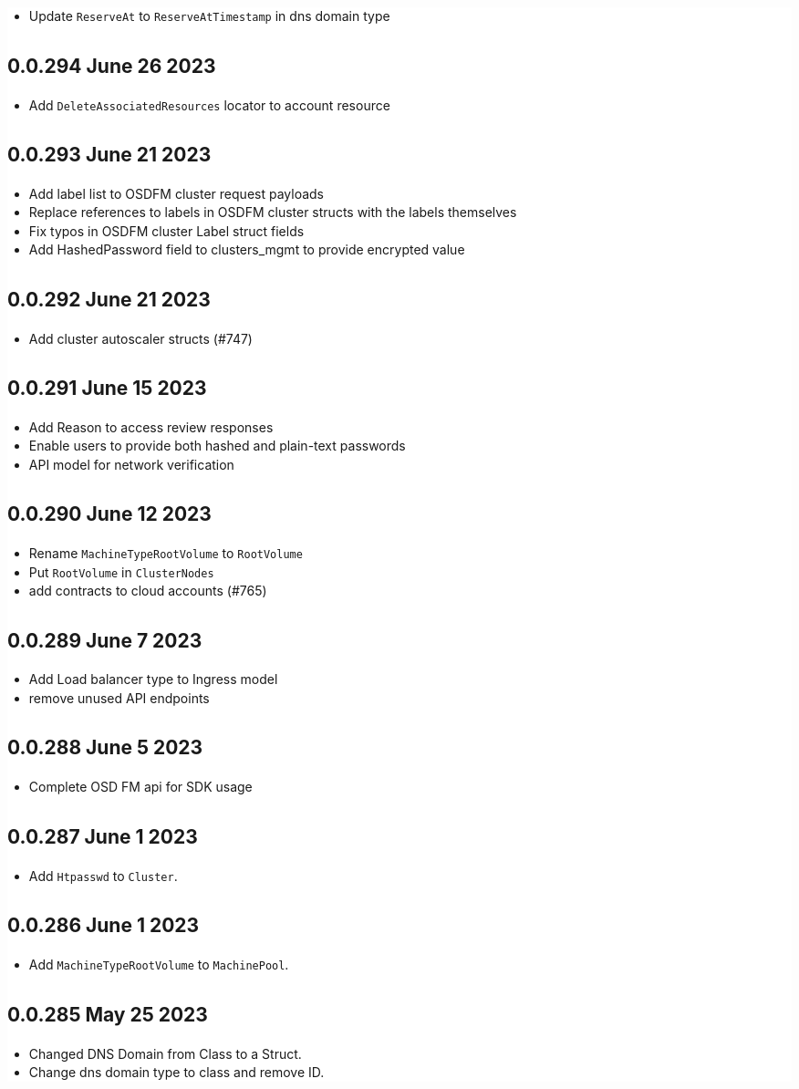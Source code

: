 - Update `ReserveAt` to `ReserveAtTimestamp` in dns domain type

## 0.0.294 June 26 2023

- Add `DeleteAssociatedResources` locator to account resource

## 0.0.293 June 21 2023

- Add label list to OSDFM cluster request payloads
- Replace references to labels in OSDFM cluster structs with the labels themselves
- Fix typos in OSDFM cluster Label struct fields
- Add HashedPassword field to clusters_mgmt to provide encrypted value

## 0.0.292 June 21 2023

- Add cluster autoscaler structs (#747)

## 0.0.291 June 15 2023

- Add Reason to access review responses
- Enable users to provide both hashed and plain-text passwords
- API model for network verification

## 0.0.290 June 12 2023

- Rename `MachineTypeRootVolume` to `RootVolume`
- Put `RootVolume` in `ClusterNodes`
- add contracts to cloud accounts (#765)

## 0.0.289 June 7 2023

- Add Load balancer type to Ingress model
- remove unused API endpoints

## 0.0.288 June 5 2023

- Complete OSD FM api for SDK usage

## 0.0.287 June 1 2023

- Add `Htpasswd` to `Cluster`.

## 0.0.286 June 1 2023

- Add `MachineTypeRootVolume` to `MachinePool`.

## 0.0.285 May 25 2023

- Changed DNS Domain from Class to a Struct.
- Change dns domain type to class and remove ID.
